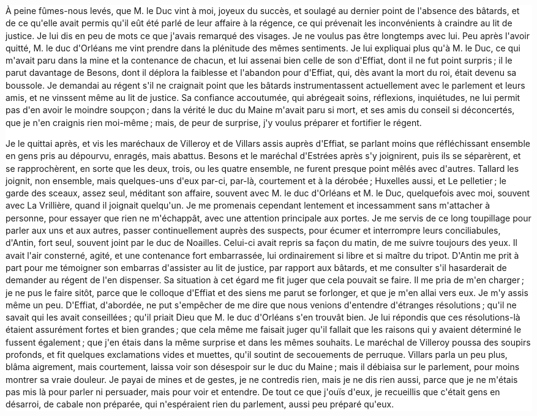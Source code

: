 À peine fûmes-nous levés, que M. le Duc vint à moi, joyeux du succès, et
soulagé au dernier point de l'absence des bâtards, et de ce qu'elle avait
permis qu'il eût été parlé de leur affaire à la régence, ce qui prévenait les
inconvénients à craindre au lit de justice. Je lui dis en peu de mots ce que
j'avais remarqué des visages. Je ne voulus pas être longtemps avec lui. Peu
après l'avoir quitté, M. le duc d'Orléans me vint prendre dans la plénitude
des mêmes sentiments. Je lui expliquai plus qu'à M. le Duc, ce qui m'avait
paru dans la mine et la contenance de chacun, et lui assenai bien celle de son
d'Effiat, dont il ne fut point surpris ; il le parut davantage de Besons, dont
il déplora la faiblesse et l'abandon pour d'Effiat, qui, dès avant la mort du
roi, était devenu sa boussole. Je demandai au régent s'il ne craignait point
que les bâtards instrumentassent actuellement avec le parlement et leurs amis,
et ne vinssent même au lit de justice. Sa confiance accoutumée, qui abrégeait
soins, réflexions, inquiétudes, ne lui permit pas d'en avoir le moindre
soupçon ; dans la vérité le duc du Maine m'avait paru si mort, et ses amis du
conseil si déconcertés, que je n'en craignis rien moi-même ; mais, de peur de
surprise, j'y voulus préparer et fortifier le régent.

Je le quittai après, et vis les maréchaux de Villeroy et de Villars assis
auprès d'Effiat, se parlant moins que réfléchissant ensemble en gens pris au
dépourvu, enragés, mais abattus. Besons et le maréchal d'Estrées après s'y
joignirent, puis ils se séparèrent, et se rapprochèrent, en sorte que les
deux, trois, ou les quatre ensemble, ne furent presque point mêlés avec
d'autres. Tallard les joignit, non ensemble, mais quelques-uns d'eux par-ci,
par-là, courtement et à la dérobée ; Huxelles aussi, et Le pelletier ; le garde
des sceaux, assez seul, méditant son affaire, souvent avec M. le duc d'Orléans
et M. le Duc, quelquefois avec moi, souvent avec La Vrillière, quand il
joignait quelqu'un. Je me promenais cependant lentement et incessamment sans
m'attacher à personne, pour essayer que rien ne m'échappât, avec une attention
principale aux portes. Je me servis de ce long toupillage pour parler aux uns
et aux autres, passer continuellement auprès des suspects, pour écumer et
interrompre leurs conciliabules, d'Antin, fort seul, souvent joint par le duc
de Noailles. Celui-ci avait repris sa façon du matin, de me suivre toujours
des yeux. Il avait l'air consterné, agité, et une contenance fort embarrassée,
lui ordinairement si libre et si maître du tripot. D'Antin me prit à part pour
me témoigner son embarras d'assister au lit de justice, par rapport aux
bâtards, et me consulter s'il hasarderait de demander au régent de l'en
dispenser. Sa situation à cet égard me fit juger que cela pouvait se faire. Il
me pria de m'en charger ; je ne pus le faire sitôt, parce que le colloque
d'Effiat et des siens me parut se forlonger, et que je m'en allai vers eux. Je
m'y assis même un peu. D'Effiat, d'abordée, ne put s'empêcher de me dire que
nous venions d'entendre d'étranges résolutions ; qu'il ne savait qui les avait
conseillées ; qu'il priait Dieu que M. le duc d'Orléans s'en trouvât bien. Je
lui répondis que ces résolutions-là étaient assurément fortes et bien grandes ;
que cela même me faisait juger qu'il fallait que les raisons qui y avaient
déterminé le fussent également ; que j'en étais dans la même surprise et dans
les mêmes souhaits. Le maréchal de Villeroy poussa des soupirs profonds, et
fit quelques exclamations vides et muettes, qu'il soutint de secouements de
perruque. Villars parla un peu plus, blâma aigrement, mais courtement, laissa
voir son désespoir sur le duc du Maine ; mais il débiaisa sur le parlement,
pour moins montrer sa vraie douleur. Je payai de mines et de gestes, je ne
contredis rien, mais je ne dis rien aussi, parce que je ne m'étais pas mis là
pour parler ni persuader, mais pour voir et entendre. De tout ce que j'ouïs
d'eux, je recueillis que c'était gens en désarroi, de cabale non préparée, qui
n'espéraient rien du parlement, aussi peu préparé qu'eux.
